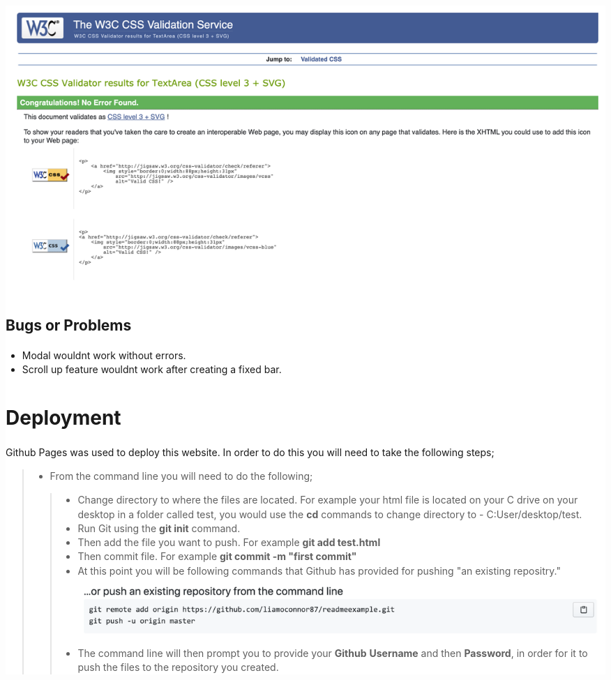 ![image](README_files/images/css-input.png)

Bugs or Problems
----------------
- Modal wouldnt work without errors. 
- Scroll up feature wouldnt work after creating a fixed bar. 



Deployment
==========

Github Pages was used to deploy this website. In order to do this you will need to take the following steps;

>- From the command line you will need to do the following;
>>- Change directory to where the files are located. For example your html file is located on your C drive on your desktop in a folder called test, you would use the **cd** commands to change directory to - C:User/desktop/test.
>>- Run Git using the **git init** command.
>>- Then add the file you want to push. For example **git add test.html**
>>- Then commit file. For example **git commit -m "first commit"**
>>- At this point you will be following commands that Github has provided for pushing "an existing repositry."
>> ![image](README_files/images/exist-repo.png)
>>- The command line will then prompt you to provide your **Github** **Username** and then **Password**, in order for it to push the files to the repository you created.
